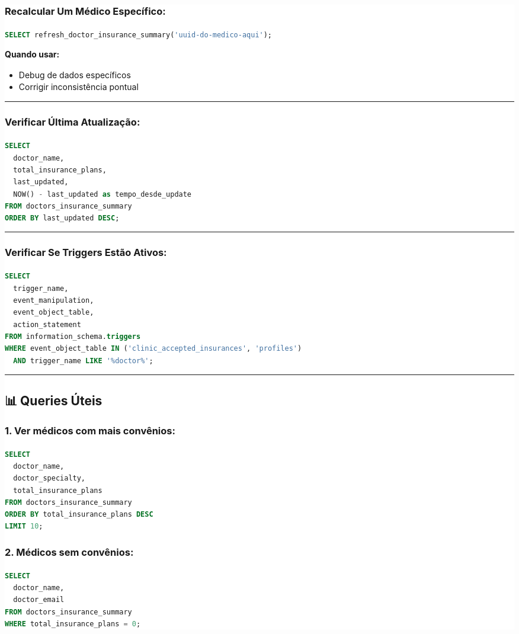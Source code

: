 
### Recalcular Um Médico Específico:
```sql
SELECT refresh_doctor_insurance_summary('uuid-do-medico-aqui');
```

**Quando usar:**
- Debug de dados específicos
- Corrigir inconsistência pontual

---

### Verificar Última Atualização:
```sql
SELECT 
  doctor_name,
  total_insurance_plans,
  last_updated,
  NOW() - last_updated as tempo_desde_update
FROM doctors_insurance_summary
ORDER BY last_updated DESC;
```

---

### Verificar Se Triggers Estão Ativos:
```sql
SELECT 
  trigger_name,
  event_manipulation,
  event_object_table,
  action_statement
FROM information_schema.triggers
WHERE event_object_table IN ('clinic_accepted_insurances', 'profiles')
  AND trigger_name LIKE '%doctor%';
```

---

## 📊 Queries Úteis

### 1. Ver médicos com mais convênios:
```sql
SELECT 
  doctor_name,
  doctor_specialty,
  total_insurance_plans
FROM doctors_insurance_summary
ORDER BY total_insurance_plans DESC
LIMIT 10;
```

### 2. Médicos sem convênios:
```sql
SELECT 
  doctor_name,
  doctor_email
FROM doctors_insurance_summary
WHERE total_insurance_plans = 0;
```
